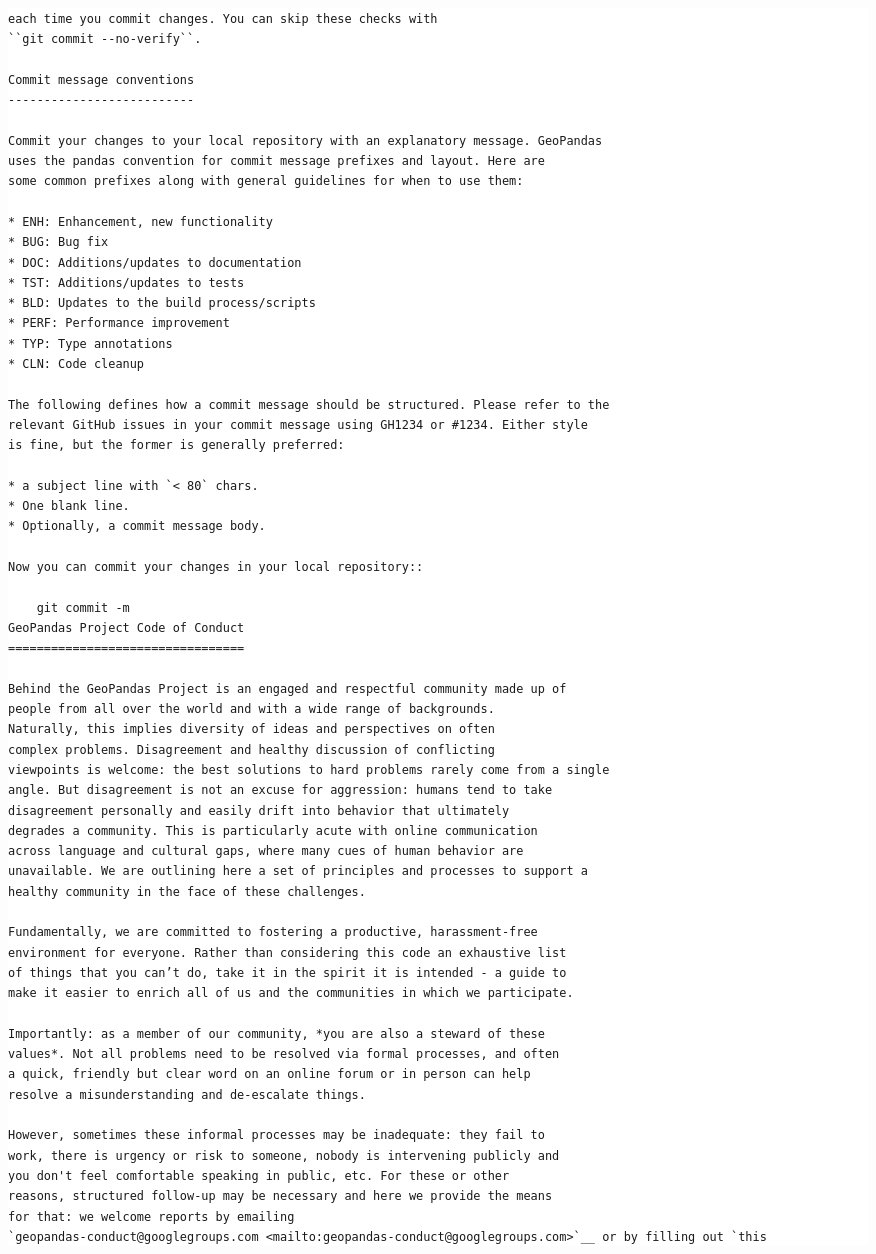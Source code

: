 ~~~~~~~~~~~~~~~~~~~~~~~~~~~~~~~~~
each time you commit changes. You can skip these checks with
``git commit --no-verify``.

Commit message conventions
--------------------------

Commit your changes to your local repository with an explanatory message. GeoPandas
uses the pandas convention for commit message prefixes and layout. Here are
some common prefixes along with general guidelines for when to use them:

* ENH: Enhancement, new functionality
* BUG: Bug fix
* DOC: Additions/updates to documentation
* TST: Additions/updates to tests
* BLD: Updates to the build process/scripts
* PERF: Performance improvement
* TYP: Type annotations
* CLN: Code cleanup

The following defines how a commit message should be structured. Please refer to the
relevant GitHub issues in your commit message using GH1234 or #1234. Either style
is fine, but the former is generally preferred:

* a subject line with `< 80` chars.
* One blank line.
* Optionally, a commit message body.

Now you can commit your changes in your local repository::

    git commit -m
GeoPandas Project Code of Conduct
=================================

Behind the GeoPandas Project is an engaged and respectful community made up of
people from all over the world and with a wide range of backgrounds.
Naturally, this implies diversity of ideas and perspectives on often
complex problems. Disagreement and healthy discussion of conflicting
viewpoints is welcome: the best solutions to hard problems rarely come from a single
angle. But disagreement is not an excuse for aggression: humans tend to take
disagreement personally and easily drift into behavior that ultimately
degrades a community. This is particularly acute with online communication
across language and cultural gaps, where many cues of human behavior are
unavailable. We are outlining here a set of principles and processes to support a
healthy community in the face of these challenges.

Fundamentally, we are committed to fostering a productive, harassment-free
environment for everyone. Rather than considering this code an exhaustive list
of things that you can’t do, take it in the spirit it is intended - a guide to
make it easier to enrich all of us and the communities in which we participate.

Importantly: as a member of our community, *you are also a steward of these
values*. Not all problems need to be resolved via formal processes, and often
a quick, friendly but clear word on an online forum or in person can help
resolve a misunderstanding and de-escalate things.

However, sometimes these informal processes may be inadequate: they fail to
work, there is urgency or risk to someone, nobody is intervening publicly and
you don't feel comfortable speaking in public, etc. For these or other
reasons, structured follow-up may be necessary and here we provide the means
for that: we welcome reports by emailing
`geopandas-conduct@googlegroups.com <mailto:geopandas-conduct@googlegroups.com>`__ or by filling out `this
~~~~~~~~~~~~~~~~~~~~~~~~~~~~~~~~~